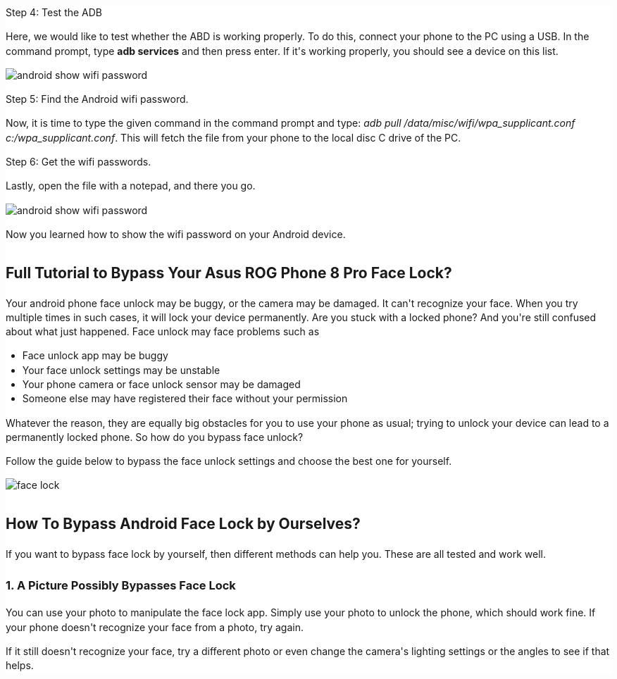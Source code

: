 Step 4: Test the ADB

Here, we would like to test whether the ABD is working properly. To do this, connect your phone to the PC using a USB. In the command prompt, type **adb services** and then press enter. If it's working properly, you should see a device on this list.

![android show wifi password](https://images.wondershare.com/drfone/others/14556329984622.jpg)

Step 5: Find the Android wifi password.

Now, it is time to type the given command in the command prompt and type: _adb pull /data/misc/wifi/wpa\_supplicant.conf c:/wpa\_supplicant.conf_. This will fetch the file from your phone to the local disc C drive of the PC.

Step 6: Get the wifi passwords.

Lastly, open the file with a notepad, and there you go.

![android show wifi password](https://images.wondershare.com/drfone/others/14556331232772.jpg)

Now you learned how to show the wifi password on your Android device.



## Full Tutorial to Bypass Your Asus ROG Phone 8 Pro Face Lock?

Your android phone face unlock may be buggy, or the camera may be damaged. It can't recognize your face. When you try multiple times in such cases, it will lock your device permanently. Are you stuck with a locked phone? And you're still confused about what just happened. Face unlock may face problems such as

- Face unlock app may be buggy
- Your face unlock settings may be unstable
- Your phone camera or face unlock sensor may be damaged
- Someone else may have registered their face without your permission

Whatever the reason, they are equally big obstacles for you to use your phone as usual; trying to unlock your device can lead to a permanently locked phone. So how do you bypass face unlock?

Follow the guide below to bypass the face unlock settings and choose the best one for yourself.

![face lock](https://images.wondershare.com/drfone/article/2022/11/face-unlock-android-1.jpg)

## How To Bypass Android Face Lock by Ourselves?

If you want to bypass face lock by yourself, then different methods can help you. These are all tested and work well.

### 1\. A Picture Possibly Bypasses Face Lock

You can use your photo to manipulate the face lock app. Simply use your photo to unlock the phone, which should work fine. If your phone doesn't recognize your face from a photo, try again.

If it still doesn't recognize your face, try a different photo or even change the camera's lighting settings or the angles to see if that helps.

